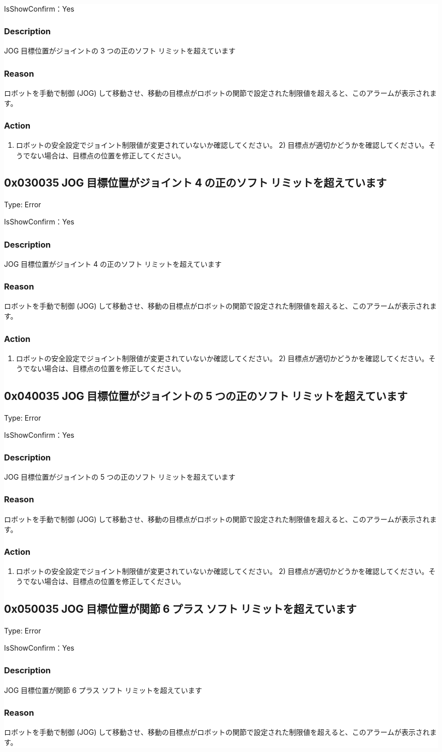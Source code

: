  IsShowConfirm：Yes  

### Description 
 JOG 目標位置がジョイントの 3 つの正のソフト リミットを超えています

### Reason
 ロボットを手動で制御 (JOG) して移動させ、移動の目標点がロボットの関節で設定された制限値を超えると、このアラームが表示されます。

### Action
 1) ロボットの安全設定でジョイント制限値が変更されていないか確認してください。 2) 目標点が適切かどうかを確認してください。そうでない場合は、目標点の位置を修正してください。

## 0x030035 JOG 目標位置がジョイント 4 の正のソフト リミットを超えています 
 Type: Error 

 IsShowConfirm：Yes  

### Description 
 JOG 目標位置がジョイント 4 の正のソフト リミットを超えています

### Reason
 ロボットを手動で制御 (JOG) して移動させ、移動の目標点がロボットの関節で設定された制限値を超えると、このアラームが表示されます。

### Action
 1) ロボットの安全設定でジョイント制限値が変更されていないか確認してください。 2) 目標点が適切かどうかを確認してください。そうでない場合は、目標点の位置を修正してください。

## 0x040035 JOG 目標位置がジョイントの 5 つの正のソフト リミットを超えています 
 Type: Error 

 IsShowConfirm：Yes  

### Description 
 JOG 目標位置がジョイントの 5 つの正のソフト リミットを超えています

### Reason
 ロボットを手動で制御 (JOG) して移動させ、移動の目標点がロボットの関節で設定された制限値を超えると、このアラームが表示されます。

### Action
 1) ロボットの安全設定でジョイント制限値が変更されていないか確認してください。 2) 目標点が適切かどうかを確認してください。そうでない場合は、目標点の位置を修正してください。

## 0x050035 JOG 目標位置が関節 6 プラス ソフト リミットを超えています 
 Type: Error 

 IsShowConfirm：Yes  

### Description 
 JOG 目標位置が関節 6 プラス ソフト リミットを超えています

### Reason
 ロボットを手動で制御 (JOG) して移動させ、移動の目標点がロボットの関節で設定された制限値を超えると、このアラームが表示されます。
